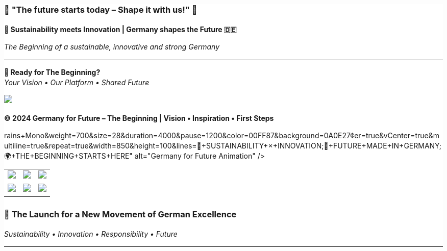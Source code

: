 ### 🌟 **"The future starts today – Shape it with us!"** 🌟

**🌱 Sustainability meets Innovation | Germany shapes the Future 🇩🇪**

*The Beginning of a sustainable, innovative and strong Germany*

---

**🎯 Ready for The Beginning?**  
*Your Vision • Our Platform • Shared Future*

<img src="https://img.shields.io/badge/⚡_Powered_by-German_Innovation_&_Sustainability-00FF87?style=for-the-badge&logo=zap&logoColor=white&labelColor=0A0E27"/>

**© 2024 Germany for Future – The Beginning | Vision • Inspiration • First Steps**

</div>rains+Mono&weight=700&size=28&duration=4000&pause=1200&color=00FF87&background=0A0E27&center=true&vCenter=true&multiline=true&repeat=true&width=850&height=100&lines=🌱+SUSTAINABILITY+×+INNOVATION;🚀+FUTURE+MADE+IN+GERMANY;🌍+THE+BEGINNING+STARTS+HERE" alt="Germany for Future Animation" />

<table align="center">
<tr>
<td align="center">
<img src="https://img.shields.io/badge/🌱_Sustainability-GreenTech_Leader-00FF87?style=for-the-badge&logo=leaf&logoColor=white&labelColor=0A0E27" />
</td>
<td align="center">
<img src="https://img.shields.io/badge/🚀_Innovation-Hightech_Future-00D4FF?style=for-the-badge&logo=rocket&logoColor=white&labelColor=0A0E27" />
</td>
<td align="center">
<img src="https://img.shields.io/badge/🏭_Made_in_Germany-Export_Excellence-FF6B35?style=for-the-badge&logo=factory&logoColor=white&labelColor=0A0E27" />
</td>
</tr>
<tr>
<td align="center">
<img src="https://img.shields.io/badge/🤝_Cooperation-Global_Network-8B5CF6?style=for-the-badge&logo=handshake&logoColor=white&labelColor=0A0E27" />
</td>
<td align="center">
<img src="https://img.shields.io/badge/🔮_Shaping_Future-Tech_Leadership-F59E0B?style=for-the-badge&logo=crystal-ball&logoColor=white&labelColor=0A0E27" />
</td>
<td align="center">
<img src="https://img.shields.io/badge/⚡_The_Beginning-Vision_Starts-EF4444?style=for-the-badge&logo=zap&logoColor=white&labelColor=0A0E27" />
</td>
</tr>
</table>

### 🎯 **The Launch for a New Movement of German Excellence**
*Sustainability • Innovation • Responsibility • Future*

</div>

---
